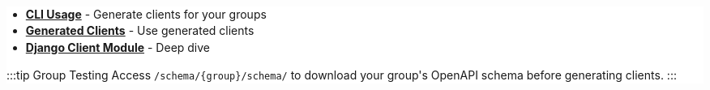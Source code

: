 - **[CLI Usage](./cli-usage)** - Generate clients for your groups
- **[Generated Clients](./generated-clients)** - Use generated clients
- **[Django Client Module](/features/modules/django-client/overview)** - Deep dive

:::tip Group Testing
Access `/schema/{group}/schema/` to download your group's OpenAPI schema before generating clients.
:::
